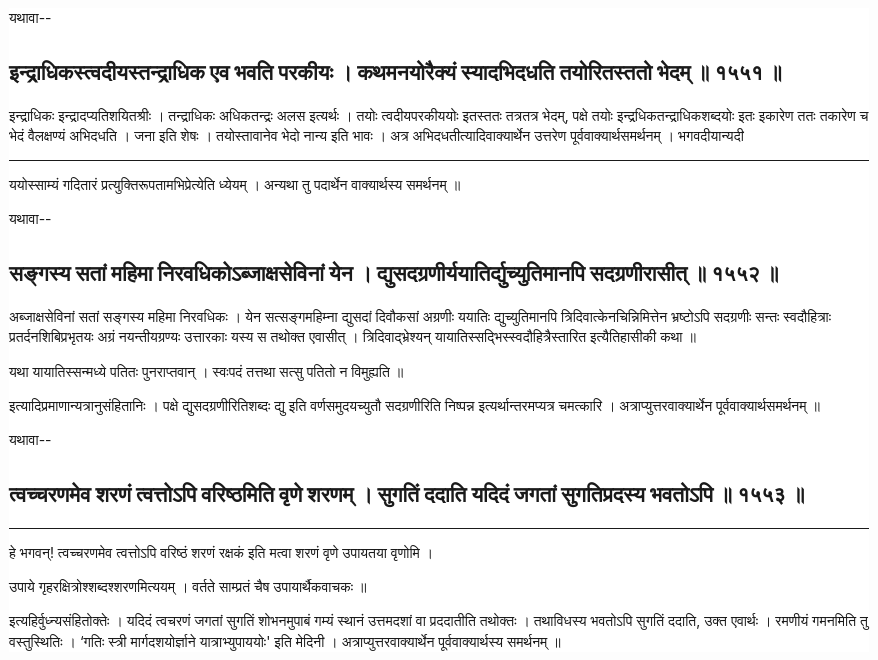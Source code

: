 यथावा--



## इन्द्राधिकस्त्वदीयस्तन्द्राधिक एव भवति परकीयः । कथमनयोरैक्यं स्यादभिदधति तयोरितस्ततो भेदम् ॥ १५५१ ॥

इन्द्राधिकः इन्द्रादप्यतिशयितश्रीः । तन्द्राधिकः अधिकतन्द्रः अलस
इत्यर्थः । तयोः त्वदीयपरकीययोः इतस्ततः तत्रतत्र भेदम्, पक्षे तयोः
इन्द्रधिकतन्द्राधिकशब्दयोः इतः इकारेण ततः तकारेण च भेदं वैलक्षण्यं
अभिदधति । जना इति शेषः । तयोस्तावानेव भेदो नान्य इति भावः । अत्र
अभिदधतीत्यादिवाक्यार्थेन उत्तरेण पूर्ववाक्यार्थसमर्थनम् । भगवदीयान्यदी

------------------------------------------------------------------------

ययोस्साम्यं गदितारं प्रत्युक्तिरूपतामभिप्रेत्येति ध्येयम् । अन्यथा तु
पदार्थेन वाक्यार्थस्य समर्थनम् ॥

यथावा--



## सङ्गस्य सतां महिमा निरवधिकोऽब्जाक्षसेविनां येन । द्युसदग्रणीर्ययातिर्द्युच्युतिमानपि सदग्रणीरासीत् ॥ १५५२ ॥

अब्जाक्षसेविनां सतां सङ्गस्य महिमा निरवधिकः । येन सत्सङ्गमहिम्ना
द्युसदां दिवौकसां अग्रणीः ययातिः द्युच्युतिमानपि
त्रिदिवात्केनचिन्निमित्तेन भ्रष्टोऽपि सदग्रणीः सन्तः स्वदौहित्राः
प्रतर्दनशिबिप्रभृतयः अग्रं नयन्तीयग्रण्यः उत्तारकाः यस्य स तथोक्त
एवासीत् । त्रिदिवाद्भ्रेश्यन् यायातिस्सद्भिस्स्वदौहित्रैस्तारित
इत्यैतिहासीकी कथा ॥

यथा यायातिस्सन्मध्ये पतितः पुनराप्तवान् ।
स्वःपदं तत्तथा सत्सु पतितो न विमुह्यति ॥

इत्यादिप्रमाणान्यत्रानुसंहितानिः । पक्षे द्युसदग्रणीरितिशब्दः द्यु इति
वर्णसमुदयच्युतौ सदग्रणीरिति निष्पन्न इत्यर्थान्तरमप्यत्र चमत्कारि ।
अत्राप्युत्तरवाक्यार्थेन पूर्ववाक्यार्थसमर्थनम् ॥

यथावा--



## त्वच्चरणमेव शरणं त्वत्तोऽपि वरिष्ठमिति वृणे शरणम् । सुगतिं ददाति यदिदं जगतां सुगतिप्रदस्य भवतोऽपि ॥ १५५३ ॥

------------------------------------------------------------------------

हे भगवन्! त्वच्चरणमेव त्वत्तोऽपि वरिष्ठं शरणं रक्षकं इति मत्वा शरणं
वृणे उपायतया वृणोमि ।

उपाये गृहरक्षित्रोश्शब्दश्शरणमित्ययम् ।
वर्तते साम्प्रतं चैष उपायार्थैकवाचकः ॥

इत्यहिर्वुध्न्यसंहितोक्तेः । यदिदं त्वचरणं जगतां सुगतिं शोभनमुपाबं
गम्यं स्थानं उत्तमदशां वा प्रददातीति तथोक्तः । तथाविधस्य भवतोऽपि सुगतिं
ददाति, उक्त एवार्थः । रमणीयं गमनमिति तु वस्तुस्थितिः । ‘गतिः स्त्री
मार्गदशयोर्ज्ञाने यात्राभ्युपाययोः' इति मेदिनी ।
अत्राप्युत्तरवाक्यार्थेन पूर्ववाक्यार्थस्य समर्थनम् ॥
